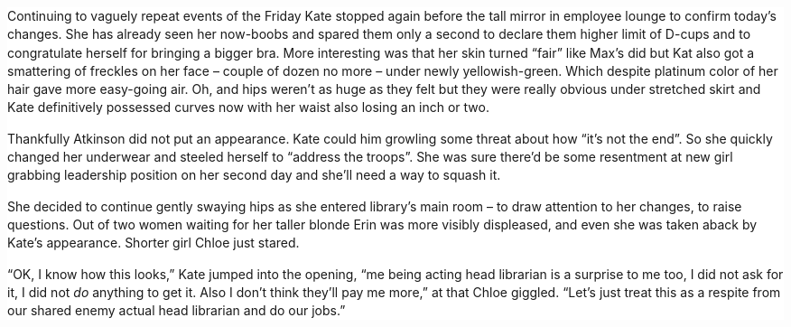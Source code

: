 

  





Continuing to vaguely repeat events of the Friday Kate stopped again
before the tall mirror in employee lounge
to confirm today’s changes. She has already seen her now-boobs
and spared them only a second to declare them higher limit of
D-cups and to congratulate herself for bringing a bigger bra.
More interesting was that her skin turned “fair” like
Max’s did but Kat also got a smattering of freckles on her face
– couple of dozen no more – under newly yellowish-green.
Which despite platinum color of her hair gave more easy-going air.
Oh, and hips weren’t as huge as they felt but they were really
obvious under stretched skirt and Kate definitively possessed curves
now with her waist also losing an inch or two.



  




Thankfully
Atkinson did not put an appearance. Kate could him growling some
threat about how “it’s not the end”. So
she quickly changed her underwear and steeled herself to “address
the troops”. She was sure there’d be some resentment at
new girl grabbing leadership position on her second day and she’ll
need a way to squash it.



  




She
decided to continue gently swaying hips as she entered library’s
main room – to draw attention to her changes, to raise
questions. Out of two women waiting for her taller blonde Erin was
more visibly displeased, and even she was taken aback by Kate’s
appearance.
Shorter girl Chloe
just stared.



  




“OK,
I know how this looks,” Kate jumped into the opening, “me
being acting head librarian is a surprise to me too, I did not ask
for it, I did not *do*
anything to get it. Also I don’t think they’ll pay me
more,” at that Chloe giggled. “Let’s just treat
this as a respite from our shared enemy actual head librarian and do
our jobs.”
